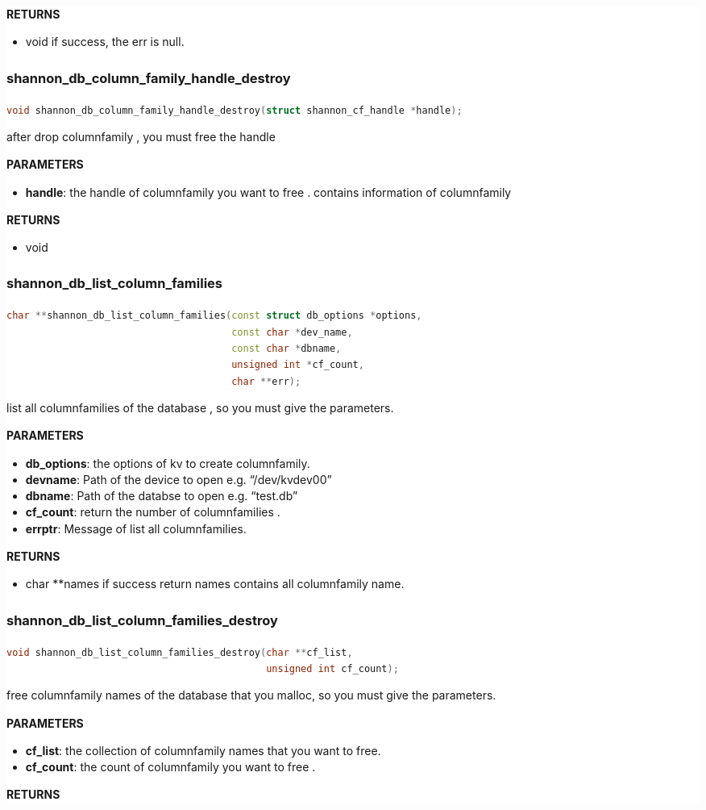 **RETURNS**

- void if success, the err is null.

### shannon_db_column_family_handle_destroy

```c++
void shannon_db_column_family_handle_destroy(struct shannon_cf_handle *handle);
```

after drop columnfamily , you must free the handle

**PARAMETERS**

* **handle**: the handle of columnfamily you want to free . contains information of columnfamily

**RETURNS**

* void

### shannon_db_list_column_families

```c++
char **shannon_db_list_column_families(const struct db_options *options,
                                       const char *dev_name, 
									   const char *dbname,
                                       unsigned int *cf_count, 
									   char **err);
```

list all columnfamilies of the database , so you must give the parameters.

**PARAMETERS**

* **db_options**: the options of kv to create columnfamily.
* **devname**: Path of the device to open e.g. “/dev/kvdev00”
* **dbname**: Path of the databse to open e.g. “test.db”
* **cf_count**: return the number of columnfamilies .
* **errptr**: Message of list all columnfamilies.

**RETURNS**

* char **names if success return names contains all columnfamily name.

### shannon_db_list_column_families_destroy

```c++
void shannon_db_list_column_families_destroy(char **cf_list,
                                             unsigned int cf_count);
```

free columnfamily names of the database that you malloc, so you must give the parameters.

**PARAMETERS**

* **cf_list**: the collection of columnfamily names that you want to free.
* **cf_count**: the count of columnfamily you want to free .

**RETURNS**
